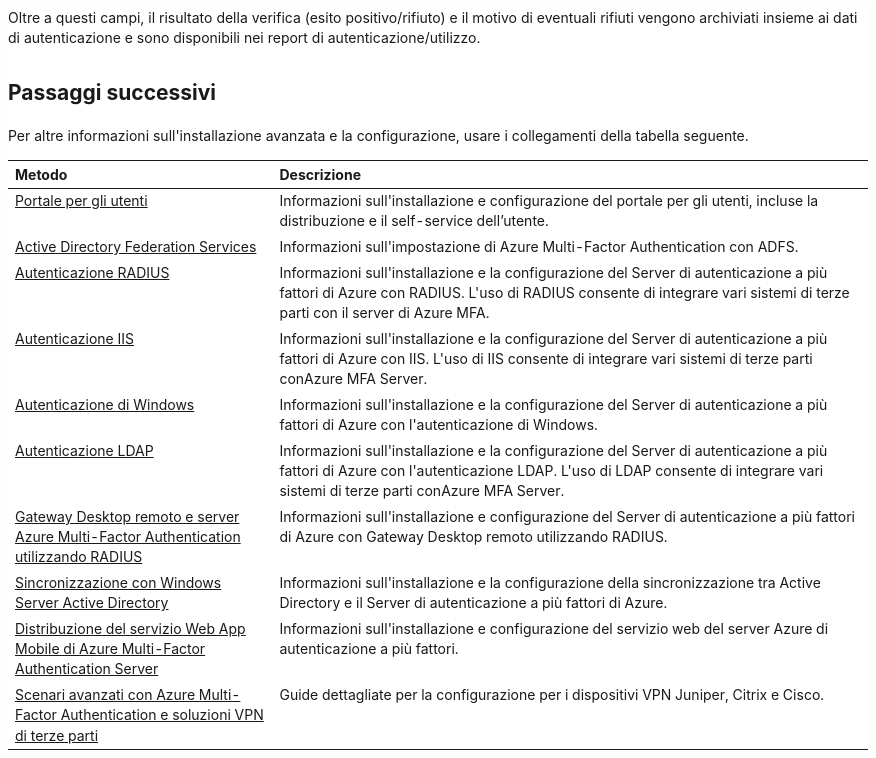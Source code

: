 Oltre a questi campi, il risultato della verifica (esito positivo/rifiuto) e il motivo di eventuali rifiuti vengono archiviati insieme ai dati di autenticazione e sono disponibili nei report di autenticazione/utilizzo.

## <a name="next-steps"></a>Passaggi successivi
Per altre informazioni sull'installazione avanzata e la configurazione, usare i collegamenti della tabella seguente.

| Metodo | Descrizione |
|:--- |:--- |
| [Portale per gli utenti](multi-factor-authentication-get-started-portal.md) |Informazioni sull'installazione e configurazione del portale per gli utenti, incluse la distribuzione e il self-service dell’utente. |
| [Active Directory Federation Services](multi-factor-authentication-get-started-adfs.md) |Informazioni sull'impostazione di Azure Multi-Factor Authentication con ADFS. |
| [Autenticazione RADIUS](multi-factor-authentication-get-started-server-radius.md) |Informazioni sull'installazione e la configurazione del Server di autenticazione a più fattori di Azure con RADIUS. L'uso di RADIUS consente di integrare vari sistemi di terze parti con il server di Azure MFA. |
| [Autenticazione IIS](multi-factor-authentication-get-started-server-iis.md) |Informazioni sull'installazione e la configurazione del Server di autenticazione a più fattori di Azure con IIS. L'uso di IIS consente di integrare vari sistemi di terze parti conAzure MFA Server. |
| [Autenticazione di Windows](multi-factor-authentication-get-started-server-windows.md) |Informazioni sull'installazione e la configurazione del Server di autenticazione a più fattori di Azure con l'autenticazione di Windows. |
| [Autenticazione LDAP](multi-factor-authentication-get-started-server-ldap.md) |Informazioni sull'installazione e la configurazione del Server di autenticazione a più fattori di Azure con l'autenticazione LDAP. L'uso di LDAP consente di integrare vari sistemi di terze parti conAzure MFA Server. |
| [Gateway Desktop remoto e server Azure Multi-Factor Authentication utilizzando RADIUS](multi-factor-authentication-get-started-server-rdg.md) |Informazioni sull'installazione e configurazione del Server di autenticazione a più fattori di Azure con Gateway Desktop remoto utilizzando RADIUS. |
| [Sincronizzazione con Windows Server Active Directory](multi-factor-authentication-get-started-server-dirint.md) |Informazioni sull'installazione e la configurazione della sincronizzazione tra Active Directory e il Server di autenticazione a più fattori di Azure. |
| [Distribuzione del servizio Web App Mobile di Azure Multi-Factor Authentication Server](multi-factor-authentication-get-started-server-webservice.md) |Informazioni sull'installazione e configurazione del servizio web del server Azure di autenticazione a più fattori. |
| [Scenari avanzati con Azure Multi-Factor Authentication e soluzioni VPN di terze parti](multi-factor-authentication-advanced-vpn-configurations.md) | Guide dettagliate per la configurazione per i dispositivi VPN Juniper, Citrix e Cisco. |


